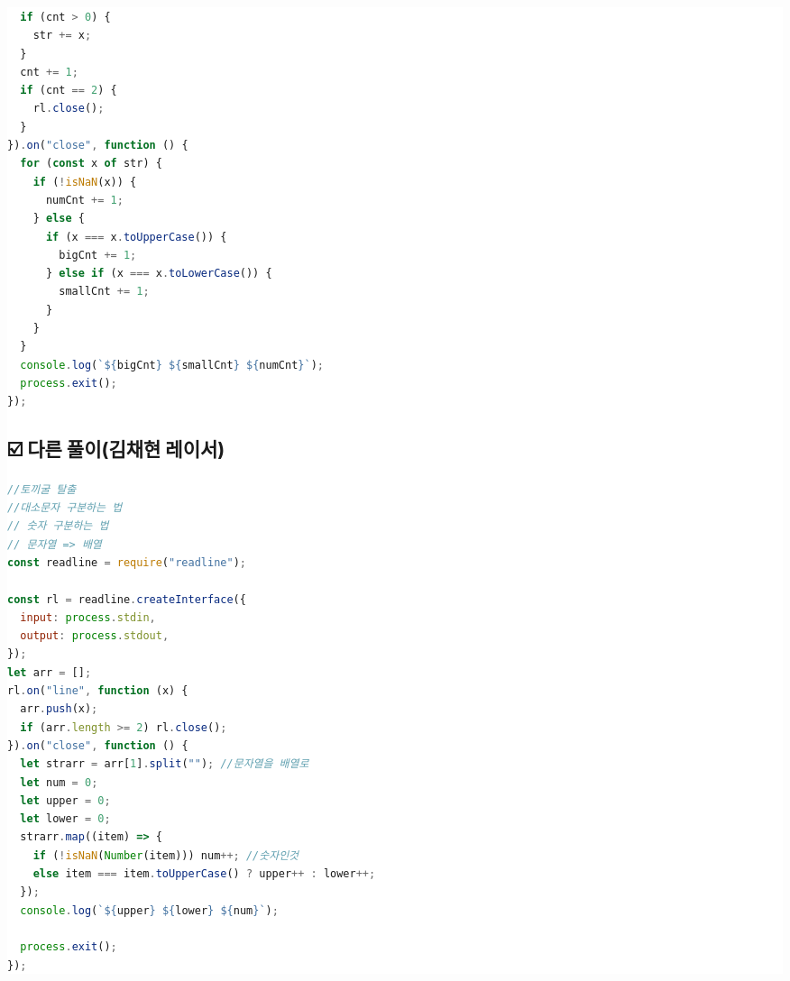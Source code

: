 ```jsx
  if (cnt > 0) {
    str += x;
  }
  cnt += 1;
  if (cnt == 2) {
    rl.close();
  }
}).on("close", function () {
  for (const x of str) {
    if (!isNaN(x)) {
      numCnt += 1;
    } else {
      if (x === x.toUpperCase()) {
        bigCnt += 1;
      } else if (x === x.toLowerCase()) {
        smallCnt += 1;
      }
    }
  }
  console.log(`${bigCnt} ${smallCnt} ${numCnt}`);
  process.exit();
});
```

## ☑️ 다른 풀이(김채현 레이서)

```jsx
//토끼굴 탈출
//대소문자 구분하는 법
// 숫자 구분하는 법
// 문자열 => 배열
const readline = require("readline");

const rl = readline.createInterface({
  input: process.stdin,
  output: process.stdout,
});
let arr = [];
rl.on("line", function (x) {
  arr.push(x);
  if (arr.length >= 2) rl.close();
}).on("close", function () {
  let strarr = arr[1].split(""); //문자열을 배열로
  let num = 0;
  let upper = 0;
  let lower = 0;
  strarr.map((item) => {
    if (!isNaN(Number(item))) num++; //숫자인것
    else item === item.toUpperCase() ? upper++ : lower++;
  });
  console.log(`${upper} ${lower} ${num}`);

  process.exit();
});
```
